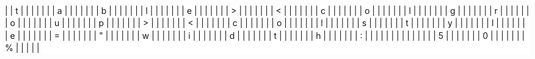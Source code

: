 |   | t |                   |                   |   |                        |
|   | a |                   |                   |   |                        |
|   | b |                   |                   |   |                        |
|   | l |                   |                   |   |                        |
|   | e |                   |                   |   |                        |
|   | > |                   |                   |   |                        |
|   | < |                   |                   |   |                        |
|   | c |                   |                   |   |                        |
|   | o |                   |                   |   |                        |
|   | l |                   |                   |   |                        |
|   | g |                   |                   |   |                        |
|   | r |                   |                   |   |                        |
|   | o |                   |                   |   |                        |
|   | u |                   |                   |   |                        |
|   | p |                   |                   |   |                        |
|   | > |                   |                   |   |                        |
|   | < |                   |                   |   |                        |
|   | c |                   |                   |   |                        |
|   | o |                   |                   |   |                        |
|   | l |                   |                   |   |                        |
|   | s |                   |                   |   |                        |
|   | t |                   |                   |   |                        |
|   | y |                   |                   |   |                        |
|   | l |                   |                   |   |                        |
|   | e |                   |                   |   |                        |
|   | = |                   |                   |   |                        |
|   | " |                   |                   |   |                        |
|   | w |                   |                   |   |                        |
|   | i |                   |                   |   |                        |
|   | d |                   |                   |   |                        |
|   | t |                   |                   |   |                        |
|   | h |                   |                   |   |                        |
|   | : |                   |                   |   |                        |
|   |   |                   |                   |   |                        |
|   | 5 |                   |                   |   |                        |
|   | 0 |                   |                   |   |                        |
|   | % |                   |                   |   |                        |
